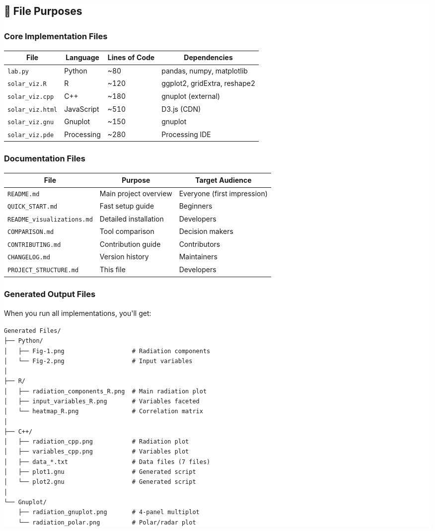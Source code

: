 ## 🎯 File Purposes

### Core Implementation Files

| File             | Language   | Lines of Code | Dependencies                 |
| ---------------- | ---------- | ------------- | ---------------------------- |
| `lab.py`         | Python     | ~80           | pandas, numpy, matplotlib    |
| `solar_viz.R`    | R          | ~120          | ggplot2, gridExtra, reshape2 |
| `solar_viz.cpp`  | C++        | ~180          | gnuplot (external)           |
| `solar_viz.html` | JavaScript | ~510          | D3.js (CDN)                  |
| `solar_viz.gnu`  | Gnuplot    | ~150          | gnuplot                      |
| `solar_viz.pde`  | Processing | ~280          | Processing IDE               |

### Documentation Files

| File                       | Purpose               | Target Audience             |
| -------------------------- | --------------------- | --------------------------- |
| `README.md`                | Main project overview | Everyone (first impression) |
| `QUICK_START.md`           | Fast setup guide      | Beginners                   |
| `README_visualizations.md` | Detailed installation | Developers                  |
| `COMPARISON.md`            | Tool comparison       | Decision makers             |
| `CONTRIBUTING.md`          | Contribution guide    | Contributors                |
| `CHANGELOG.md`             | Version history       | Maintainers                 |
| `PROJECT_STRUCTURE.md`     | This file             | Developers                  |

### Generated Output Files

When you run all implementations, you'll get:

```
Generated Files/
├── Python/
│   ├── Fig-1.png                   # Radiation components
│   └── Fig-2.png                   # Input variables
│
├── R/
│   ├── radiation_components_R.png  # Main radiation plot
│   ├── input_variables_R.png       # Variables faceted
│   └── heatmap_R.png               # Correlation matrix
│
├── C++/
│   ├── radiation_cpp.png           # Radiation plot
│   ├── variables_cpp.png           # Variables plot
│   ├── data_*.txt                  # Data files (7 files)
│   ├── plot1.gnu                   # Generated script
│   └── plot2.gnu                   # Generated script
│
└── Gnuplot/
    ├── radiation_gnuplot.png       # 4-panel multiplot
    └── radiation_polar.png         # Polar/radar plot
```
